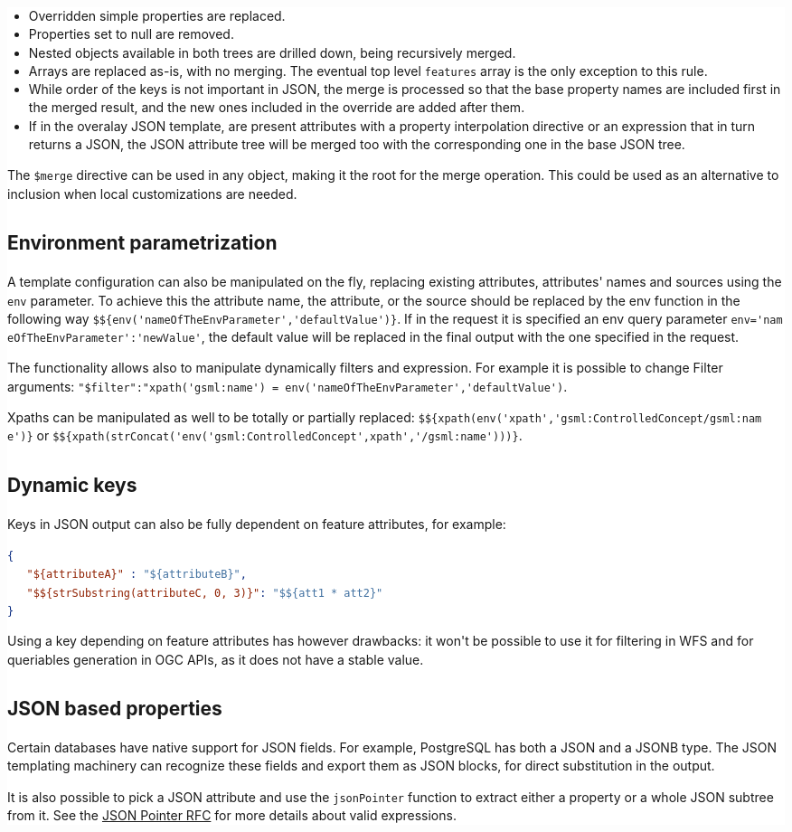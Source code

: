 -   Overridden simple properties are replaced.
-   Properties set to null are removed.
-   Nested objects available in both trees are drilled down, being recursively merged.
-   Arrays are replaced as-is, with no merging. The eventual top level `features` array is the only exception to this rule.
-   While order of the keys is not important in JSON, the merge is processed so that the base property names are included first in the merged result, and the new ones included in the override are added after them.
-   If in the overalay JSON template, are present attributes with a property interpolation directive or an expression that in turn returns a JSON, the JSON attribute tree will be merged too with the corresponding one in the base JSON tree.

The `$merge` directive can be used in any object, making it the root for the merge operation. This could be used as an alternative to inclusion when local customizations are needed.

## Environment parametrization

A template configuration can also be manipulated on the fly, replacing existing attributes, attributes' names and sources using the `env` parameter. To achieve this the attribute name, the attribute, or the source should be replaced by the env function in the following way `$${env('nameOfTheEnvParameter','defaultValue')}`. If in the request it is specified an env query parameter `env='nameOfTheEnvParameter':'newValue'`, the default value will be replaced in the final output with the one specified in the request.

The functionality allows also to manipulate dynamically filters and expression. For example it is possible to change Filter arguments: `"$filter":"xpath('gsml:name') = env('nameOfTheEnvParameter','defaultValue')`.

Xpaths can be manipulated as well to be totally or partially replaced: `$${xpath(env('xpath','gsml:ControlledConcept/gsml:name')}` or `$${xpath(strConcat('env('gsml:ControlledConcept',xpath','/gsml:name')))}`.

## Dynamic keys

Keys in JSON output can also be fully dependent on feature attributes, for example:

``` json
{
   "${attributeA}" : "${attributeB}",
   "$${strSubstring(attributeC, 0, 3)}": "$${att1 * att2}"
}
```

Using a key depending on feature attributes has however drawbacks: it won't be possible to use it for filtering in WFS and for queriables generation in OGC APIs, as it does not have a stable value.

## JSON based properties

Certain databases have native support for JSON fields. For example, PostgreSQL has both a JSON and a JSONB type. The JSON templating machinery can recognize these fields and export them as JSON blocks, for direct substitution in the output.

It is also possible to pick a JSON attribute and use the `jsonPointer` function to extract either a property or a whole JSON subtree from it. See the [JSON Pointer RFC](https://datatracker.ietf.org/doc/html/rfc6901) for more details about valid expressions.
